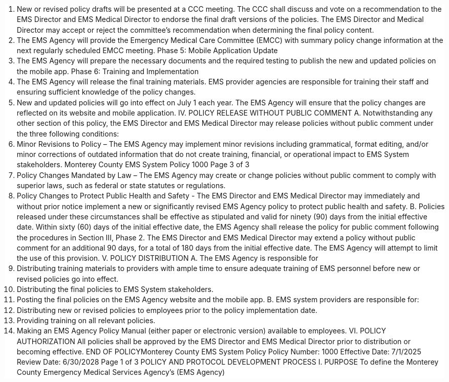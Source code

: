 1. New or revised policy drafts will be presented at a CCC meeting. The CCC shall
discuss and vote on a recommendation to the EMS Director and EMS Medical
Director to endorse the final draft versions of the policies. The EMS Director and
Medical Director may accept or reject the committee’s recommendation when
determining the final policy content.
2. The EMS Agency will provide the Emergency Medical Care Committee (EMCC)
with summary policy change information at the next regularly scheduled EMCC
meeting.
Phase 5: Mobile Application Update
1. The EMS Agency will prepare the necessary documents and the required testing
to publish the new and updated policies on the mobile app.
Phase 6: Training and Implementation
1. The EMS Agency will release the final training materials. EMS provider
agencies are responsible for training their staff and ensuring sufficient knowledge
of the policy changes.
2. New and updated policies will go into effect on July 1 each year. The EMS
Agency will ensure that the policy changes are reflected on its website and mobile
application.
IV. POLICY RELEASE WITHOUT PUBLIC COMMENT
A. Notwithstanding any other section of this policy, the EMS Director and EMS Medical
Director may release policies without public comment under the three following
conditions:
1. Minor Revisions to Policy – The EMS Agency may implement minor revisions
including grammatical, format editing, and/or minor corrections of outdated
information that do not create training, financial, or operational impact to EMS
System stakeholders. 
Monterey County EMS System Policy 1000
Page 3 of 3
2. Policy Changes Mandated by Law – The EMS Agency may create or change
policies without public comment to comply with superior laws, such as federal or
state statutes or regulations.
3. Policy Changes to Protect Public Health and Safety - The EMS Director and EMS
Medical Director may immediately and without prior notice implement a new or
significantly revised EMS Agency policy to protect public health and safety.
B. Policies released under these circumstances shall be effective as stipulated and valid for
ninety (90) days from the initial effective date. Within sixty (60) days of the initial
effective date, the EMS Agency shall release the policy for public comment following the
procedures in Section III, Phase 2. The EMS Director and EMS Medical Director may
extend a policy without public comment for an additional 90 days, for a total of 180 days
from the initial effective date. The EMS Agency will attempt to limit the use of this
provision.
V. POLICY DISTRIBUTION
A. The EMS Agency is responsible for
1. Distributing training materials to providers with ample time to ensure adequate
training of EMS personnel before new or revised policies go into effect.
2. Distributing the final policies to EMS System stakeholders.
3. Posting the final policies on the EMS Agency website and the mobile app.
B. EMS system providers are responsible for:
1. Distributing new or revised policies to employees prior to the policy
implementation date.
2. Providing training on all relevant policies.
3. Making an EMS Agency Policy Manual (either paper or electronic version)
available to employees.
VI. POLICY AUTHORIZATION
All policies shall be approved by the EMS Director and EMS Medical Director prior to
distribution or becoming effective.
END OF POLICYMonterey County EMS System Policy
Policy Number: 1000
Effective Date: 7/1/2025
Review Date: 6/30/2028
Page 1 of 3
POLICY AND PROTOCOL DEVELOPMENT PROCESS
I. PURPOSE
To define the Monterey County Emergency Medical Services Agency’s (EMS Agency)